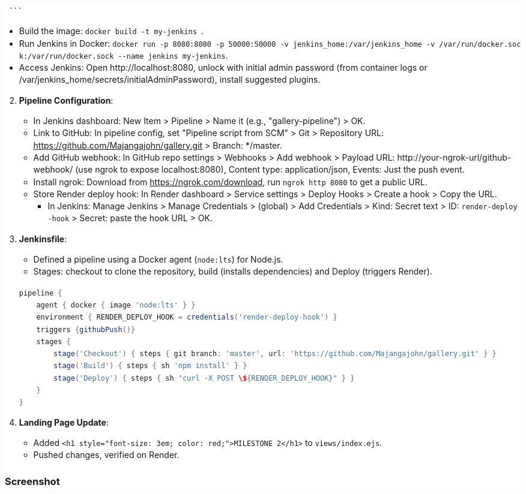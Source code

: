      ```
   - Build the image: `docker build -t my-jenkins `.
   - Run Jenkins in Docker: `docker run -p 8080:8080 -p 50000:50000 -v jenkins_home:/var/jenkins_home -v /var/run/docker.sock:/var/run/docker.sock --name jenkins my-jenkins`.
   - Access Jenkins: Open http://localhost:8080, unlock with initial admin password (from container logs or /var/jenkins_home/secrets/initialAdminPassword), install suggested plugins.

2. **Pipeline Configuration**:
   - In Jenkins dashboard: New Item > Pipeline > Name it (e.g., "gallery-pipeline") > OK.
   - Link to GitHub: In pipeline config, set "Pipeline script from SCM" > Git > Repository URL: https://github.com/Majangajohn/gallery.git > Branch: */master.
   - Add GitHub webhook: In GitHub repo settings > Webhooks > Add webhook > Payload URL: http://your-ngrok-url/github-webhook/ (use ngrok to expose localhost:8080), Content type: application/json, Events: Just the push event.
   - Install ngrok: Download from https://ngrok.com/download, run `ngrok http 8080` to get a public URL.
   - Store Render deploy hook: In Render dashboard > Service settings > Deploy Hooks > Create a hook > Copy the URL.
      -  In Jenkins: Manage Jenkins > Manage Credentials > (global) > Add Credentials > Kind: Secret text > ID: `render-deploy-hook` > Secret: paste the hook URL > OK.

3. **Jenkinsfile**:
   - Defined a pipeline using a Docker agent (`node:lts`) for Node.js.
   - Stages: checkout to clone the repository, build (installs dependencies) and Deploy (triggers Render).
   ```groovy
   pipeline {
       agent { docker { image 'node:lts' } }
       environment { RENDER_DEPLOY_HOOK = credentials('render-deploy-hook') }
       triggers {githubPush()}
       stages {
           stage('Checkout') { steps { git branch: 'master', url: 'https://github.com/Majangajohn/gallery.git' } }
           stage('Build') { steps { sh 'npm install' } }
           stage('Deploy') { steps { sh "curl -X POST \${RENDER_DEPLOY_HOOK}" } }
       }
   }
   ```

4. **Landing Page Update**:
   - Added `<h1 style="font-size: 3em; color: red;">MILESTONE 2</h1>` to `views/index.ejs`.
   - Pushed changes, verified on Render.

### Screenshot